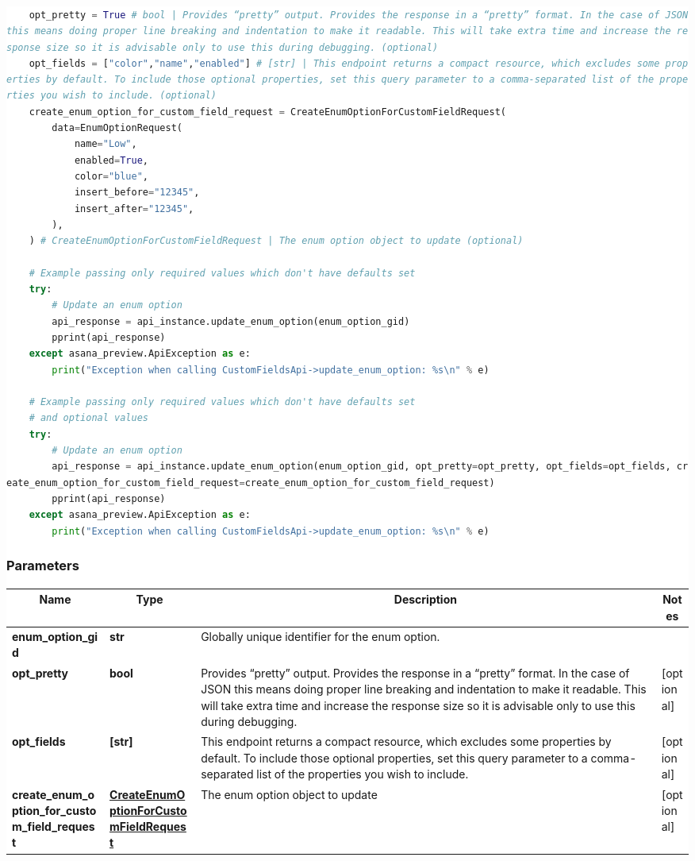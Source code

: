 ```python
    opt_pretty = True # bool | Provides “pretty” output. Provides the response in a “pretty” format. In the case of JSON this means doing proper line breaking and indentation to make it readable. This will take extra time and increase the response size so it is advisable only to use this during debugging. (optional)
    opt_fields = ["color","name","enabled"] # [str] | This endpoint returns a compact resource, which excludes some properties by default. To include those optional properties, set this query parameter to a comma-separated list of the properties you wish to include. (optional)
    create_enum_option_for_custom_field_request = CreateEnumOptionForCustomFieldRequest(
        data=EnumOptionRequest(
            name="Low",
            enabled=True,
            color="blue",
            insert_before="12345",
            insert_after="12345",
        ),
    ) # CreateEnumOptionForCustomFieldRequest | The enum option object to update (optional)

    # Example passing only required values which don't have defaults set
    try:
        # Update an enum option
        api_response = api_instance.update_enum_option(enum_option_gid)
        pprint(api_response)
    except asana_preview.ApiException as e:
        print("Exception when calling CustomFieldsApi->update_enum_option: %s\n" % e)

    # Example passing only required values which don't have defaults set
    # and optional values
    try:
        # Update an enum option
        api_response = api_instance.update_enum_option(enum_option_gid, opt_pretty=opt_pretty, opt_fields=opt_fields, create_enum_option_for_custom_field_request=create_enum_option_for_custom_field_request)
        pprint(api_response)
    except asana_preview.ApiException as e:
        print("Exception when calling CustomFieldsApi->update_enum_option: %s\n" % e)
```

### Parameters

Name | Type | Description  | Notes
------------- | ------------- | ------------- | -------------
 **enum_option_gid** | **str**| Globally unique identifier for the enum option. |
 **opt_pretty** | **bool**| Provides “pretty” output. Provides the response in a “pretty” format. In the case of JSON this means doing proper line breaking and indentation to make it readable. This will take extra time and increase the response size so it is advisable only to use this during debugging. | [optional]
 **opt_fields** | **[str]**| This endpoint returns a compact resource, which excludes some properties by default. To include those optional properties, set this query parameter to a comma-separated list of the properties you wish to include. | [optional]
 **create_enum_option_for_custom_field_request** | [**CreateEnumOptionForCustomFieldRequest**](CreateEnumOptionForCustomFieldRequest.md)| The enum option object to update | [optional]
